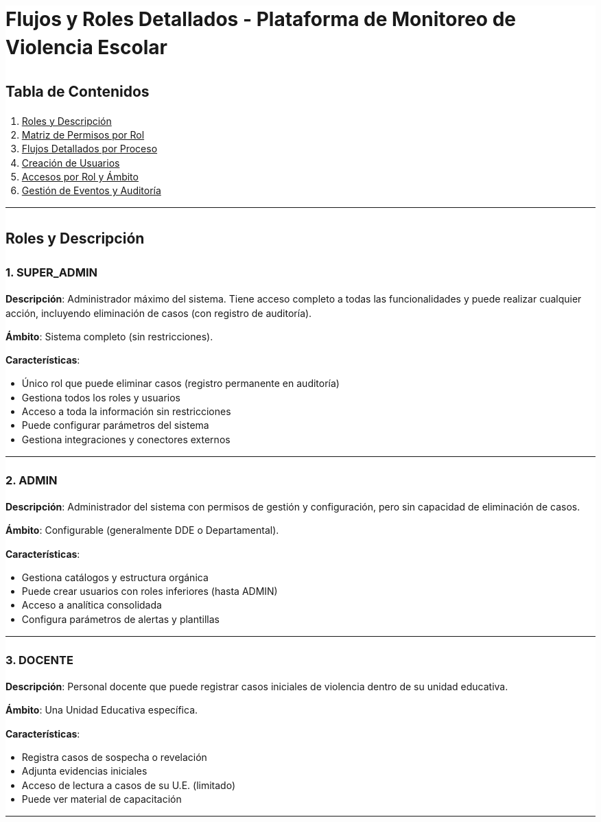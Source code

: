 # Flujos y Roles Detallados - Plataforma de Monitoreo de Violencia Escolar

## Tabla de Contenidos
1. [Roles y Descripción](#roles-y-descripción)
2. [Matriz de Permisos por Rol](#matriz-de-permisos-por-rol)
3. [Flujos Detallados por Proceso](#flujos-detallados-por-proceso)
4. [Creación de Usuarios](#creación-de-usuarios)
5. [Accesos por Rol y Ámbito](#accesos-por-rol-y-ámbito)
6. [Gestión de Eventos y Auditoría](#gestión-de-eventos-y-auditoría)

---

## Roles y Descripción

### 1. SUPER_ADMIN
**Descripción**: Administrador máximo del sistema. Tiene acceso completo a todas las funcionalidades y puede realizar cualquier acción, incluyendo eliminación de casos (con registro de auditoría).

**Ámbito**: Sistema completo (sin restricciones).

**Características**:
- Único rol que puede eliminar casos (registro permanente en auditoría)
- Gestiona todos los roles y usuarios
- Acceso a toda la información sin restricciones
- Puede configurar parámetros del sistema
- Gestiona integraciones y conectores externos

---

### 2. ADMIN
**Descripción**: Administrador del sistema con permisos de gestión y configuración, pero sin capacidad de eliminación de casos.

**Ámbito**: Configurable (generalmente DDE o Departamental).

**Características**:
- Gestiona catálogos y estructura orgánica
- Puede crear usuarios con roles inferiores (hasta ADMIN)
- Acceso a analítica consolidada
- Configura parámetros de alertas y plantillas

---

### 3. DOCENTE
**Descripción**: Personal docente que puede registrar casos iniciales de violencia dentro de su unidad educativa.

**Ámbito**: Una Unidad Educativa específica.

**Características**:
- Registra casos de sospecha o revelación
- Adjunta evidencias iniciales
- Acceso de lectura a casos de su U.E. (limitado)
- Puede ver material de capacitación

---